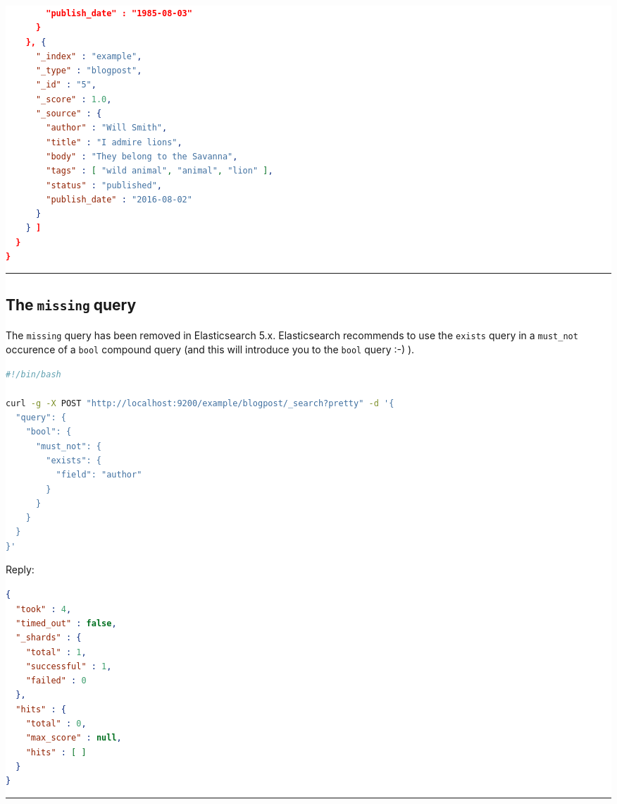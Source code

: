 ```json
        "publish_date" : "1985-08-03"
      }
    }, {
      "_index" : "example",
      "_type" : "blogpost",
      "_id" : "5",
      "_score" : 1.0,
      "_source" : {
        "author" : "Will Smith",
        "title" : "I admire lions",
        "body" : "They belong to the Savanna",
        "tags" : [ "wild animal", "animal", "lion" ],
        "status" : "published",
        "publish_date" : "2016-08-02"
      }
    } ]
  }
}
```

---

## The `missing` query

The `missing` query has been removed in Elasticsearch 5.x. Elasticsearch recommends to use the `exists` query in a `must_not`
occurence of a `bool` compound query (and this will introduce you to the `bool` query :-) ).

```bash
#!/bin/bash

curl -g -X POST "http://localhost:9200/example/blogpost/_search?pretty" -d '{
  "query": {
    "bool": {
      "must_not": {
        "exists": {
          "field": "author"
        }
      }
    }
  }
}'
```

Reply:

```json
{
  "took" : 4,
  "timed_out" : false,
  "_shards" : {
    "total" : 1,
    "successful" : 1,
    "failed" : 0
  },
  "hits" : {
    "total" : 0,
    "max_score" : null,
    "hits" : [ ]
  }
}
```

---